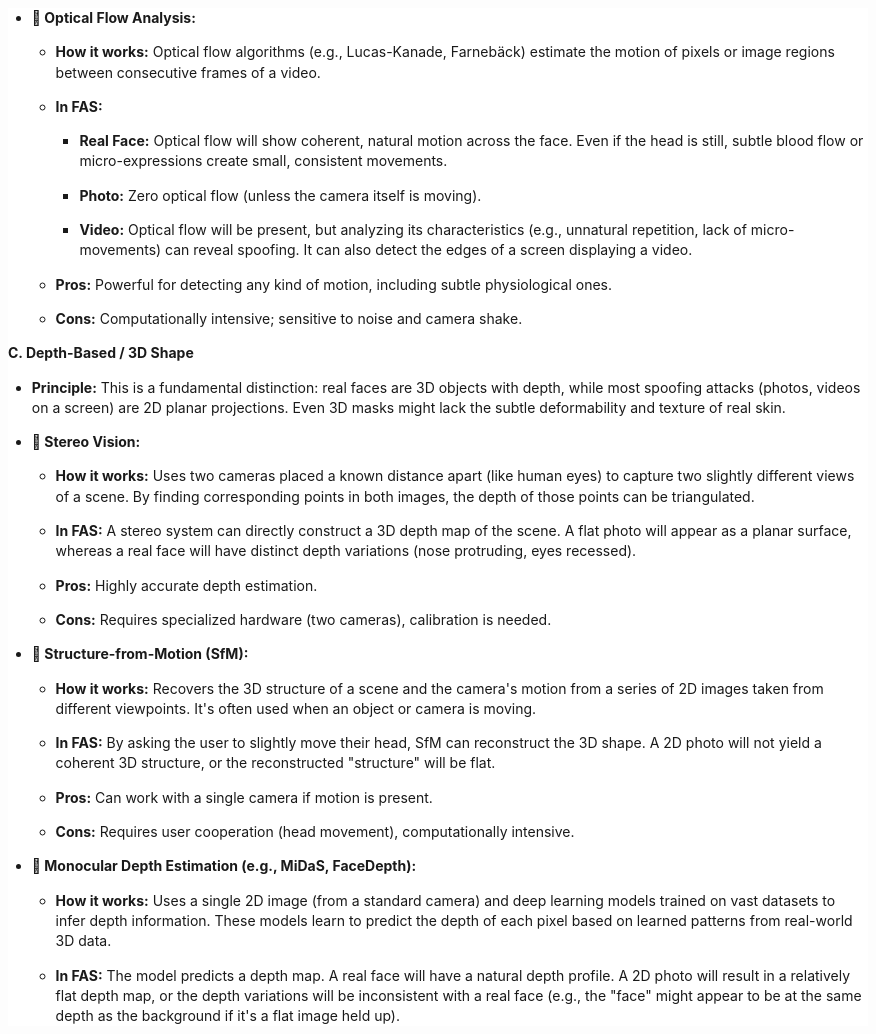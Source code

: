 - **🔹 Optical Flow Analysis:**
    
    - **How it works:** Optical flow algorithms (e.g., Lucas-Kanade, Farnebäck) estimate the motion of pixels or image regions between consecutive frames of a video.
        
    - **In FAS:**
        
        - **Real Face:** Optical flow will show coherent, natural motion across the face. Even if the head is still, subtle blood flow or micro-expressions create small, consistent movements.
            
        - **Photo:** Zero optical flow (unless the camera itself is moving).
            
        - **Video:** Optical flow will be present, but analyzing its characteristics (e.g., unnatural repetition, lack of micro-movements) can reveal spoofing. It can also detect the edges of a screen displaying a video.
            
    - **Pros:** Powerful for detecting any kind of motion, including subtle physiological ones.
        
    - **Cons:** Computationally intensive; sensitive to noise and camera shake.
        

**C. Depth-Based / 3D Shape**

- **Principle:** This is a fundamental distinction: real faces are 3D objects with depth, while most spoofing attacks (photos, videos on a screen) are 2D planar projections. Even 3D masks might lack the subtle deformability and texture of real skin.
    
- **🔹 Stereo Vision:**
    
    - **How it works:** Uses two cameras placed a known distance apart (like human eyes) to capture two slightly different views of a scene. By finding corresponding points in both images, the depth of those points can be triangulated.
        
    - **In FAS:** A stereo system can directly construct a 3D depth map of the scene. A flat photo will appear as a planar surface, whereas a real face will have distinct depth variations (nose protruding, eyes recessed).
        
    - **Pros:** Highly accurate depth estimation.
        
    - **Cons:** Requires specialized hardware (two cameras), calibration is needed.
        
- **🔹 Structure-from-Motion (SfM):**
    
    - **How it works:** Recovers the 3D structure of a scene and the camera's motion from a series of 2D images taken from different viewpoints. It's often used when an object or camera is moving.
        
    - **In FAS:** By asking the user to slightly move their head, SfM can reconstruct the 3D shape. A 2D photo will not yield a coherent 3D structure, or the reconstructed "structure" will be flat.
        
    - **Pros:** Can work with a single camera if motion is present.
        
    - **Cons:** Requires user cooperation (head movement), computationally intensive.
        
- **🔹 Monocular Depth Estimation (e.g., MiDaS, FaceDepth):**
    
    - **How it works:** Uses a single 2D image (from a standard camera) and deep learning models trained on vast datasets to infer depth information. These models learn to predict the depth of each pixel based on learned patterns from real-world 3D data.
        
    - **In FAS:** The model predicts a depth map. A real face will have a natural depth profile. A 2D photo will result in a relatively flat depth map, or the depth variations will be inconsistent with a real face (e.g., the "face" might appear to be at the same depth as the background if it's a flat image held up).
        